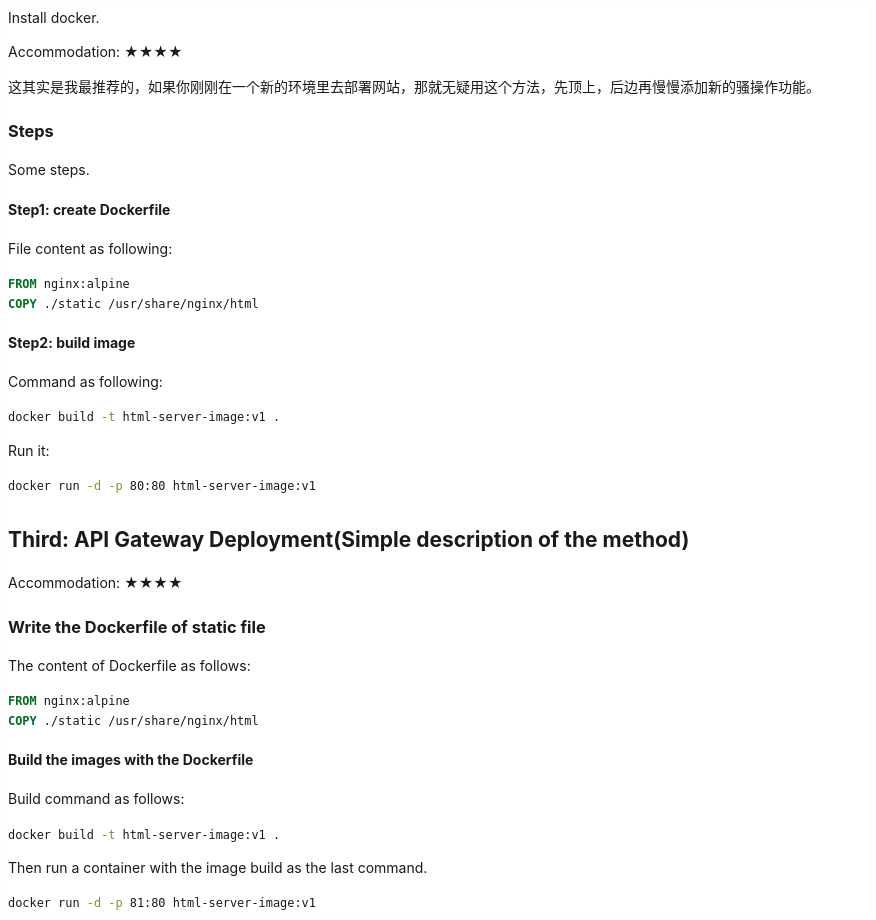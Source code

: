 Install docker.

Accommodation: ★★★★

这其实是我最推荐的，如果你刚刚在一个新的环境里去部署网站，那就无疑用这个方法，先顶上，后边再慢慢添加新的骚操作功能。

### Steps

Some steps.

#### Step1: create Dockerfile

File content as following:

```dockerfile
FROM nginx:alpine
COPY ./static /usr/share/nginx/html
```

#### Step2: build image

Command as following:

```bash
docker build -t html-server-image:v1 .
```

Run it:

```bash
docker run -d -p 80:80 html-server-image:v1
```

## Third: API Gateway Deployment(Simple description of the method)

Accommodation: ★★★★

### Write the Dockerfile of static file

The content of Dockerfile as follows:

```dockerfile
FROM nginx:alpine
COPY ./static /usr/share/nginx/html
```

#### Build the images with the Dockerfile

Build command as follows:

```bash
docker build -t html-server-image:v1 .
```

Then run a container with the image build as the last command.

```bash
docker run -d -p 81:80 html-server-image:v1
```
